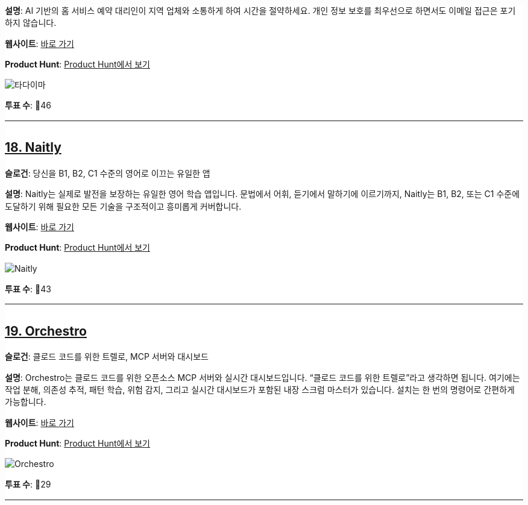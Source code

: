 **설명**: AI 기반의 홈 서비스 예약 대리인이 지역 업체와 소통하게 하여 시간을 절약하세요. 개인 정보 보호를 최우선으로 하면서도 이메일 접근은 포기하지 않습니다.

**웹사이트**: [바로 가기](https://www.producthunt.com/r/JBRLUQFCAI4HN5?utm_campaign=producthunt-api&utm_medium=api-v2&utm_source=Application%3A+genexis+%28ID%3A+133272%29)

**Product Hunt**: [Product Hunt에서 보기](https://www.producthunt.com/products/tadaima?utm_campaign=producthunt-api&utm_medium=api-v2&utm_source=Application%3A+genexis+%28ID%3A+133272%29)

![타다이마]()

**투표 수**: 🔺46

---
## [18. Naitly](https://www.producthunt.com/products/naitly-achieve-advanced-english?utm_campaign=producthunt-api&utm_medium=api-v2&utm_source=Application%3A+genexis+%28ID%3A+133272%29)

**슬로건**: 당신을 B1, B2, C1 수준의 영어로 이끄는 유일한 앱

**설명**: Naitly는 실제로 발전을 보장하는 유일한 영어 학습 앱입니다. 문법에서 어휘, 듣기에서 말하기에 이르기까지, Naitly는 B1, B2, 또는 C1 수준에 도달하기 위해 필요한 모든 기술을 구조적이고 흥미롭게 커버합니다.

**웹사이트**: [바로 가기](https://www.producthunt.com/r/3P3UT3OICPIMWK?utm_campaign=producthunt-api&utm_medium=api-v2&utm_source=Application%3A+genexis+%28ID%3A+133272%29)

**Product Hunt**: [Product Hunt에서 보기](https://www.producthunt.com/products/naitly-achieve-advanced-english?utm_campaign=producthunt-api&utm_medium=api-v2&utm_source=Application%3A+genexis+%28ID%3A+133272%29)

![Naitly]()


**투표 수**: 🔺43

---
## [19. Orchestro](https://www.producthunt.com/products/orchestro?utm_campaign=producthunt-api&utm_medium=api-v2&utm_source=Application%3A+genexis+%28ID%3A+133272%29)

**슬로건**: 클로드 코드를 위한 트렐로, MCP 서버와 대시보드

**설명**: Orchestro는 클로드 코드를 위한 오픈소스 MCP 서버와 실시간 대시보드입니다. “클로드 코드를 위한 트렐로”라고 생각하면 됩니다. 여기에는 작업 분해, 의존성 추적, 패턴 학습, 위험 감지, 그리고 실시간 대시보드가 포함된 내장 스크럼 마스터가 있습니다. 설치는 한 번의 명령어로 간편하게 가능합니다.

**웹사이트**: [바로 가기](https://www.producthunt.com/r/5NPOO3PI2SLJ7D?utm_campaign=producthunt-api&utm_medium=api-v2&utm_source=Application%3A+genexis+%28ID%3A+133272%29)

**Product Hunt**: [Product Hunt에서 보기](https://www.producthunt.com/products/orchestro?utm_campaign=producthunt-api&utm_medium=api-v2&utm_source=Application%3A+genexis+%28ID%3A+133272%29)


![Orchestro]()


**투표 수**: 🔺29

---